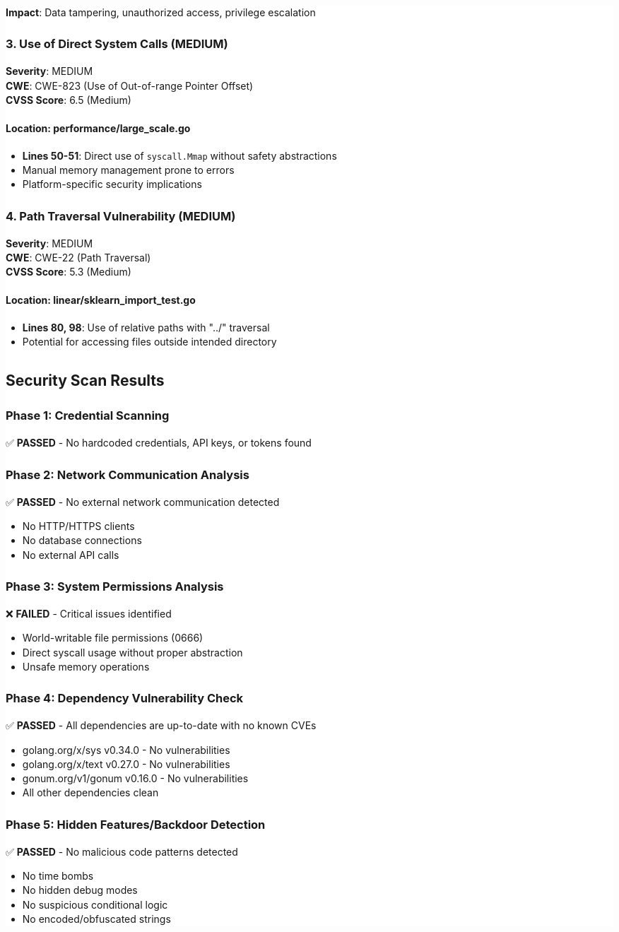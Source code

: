 **Impact**: Data tampering, unauthorized access, privilege escalation

### 3. Use of Direct System Calls (MEDIUM)
**Severity**: MEDIUM  
**CWE**: CWE-823 (Use of Out-of-range Pointer Offset)  
**CVSS Score**: 6.5 (Medium)

#### Location: performance/large_scale.go
- **Lines 50-51**: Direct use of `syscall.Mmap` without safety abstractions
- Manual memory management prone to errors
- Platform-specific security implications

### 4. Path Traversal Vulnerability (MEDIUM)
**Severity**: MEDIUM  
**CWE**: CWE-22 (Path Traversal)  
**CVSS Score**: 5.3 (Medium)

#### Location: linear/sklearn_import_test.go
- **Lines 80, 98**: Use of relative paths with "../" traversal
- Potential for accessing files outside intended directory

## Security Scan Results

### Phase 1: Credential Scanning
✅ **PASSED** - No hardcoded credentials, API keys, or tokens found

### Phase 2: Network Communication Analysis
✅ **PASSED** - No external network communication detected
- No HTTP/HTTPS clients
- No database connections
- No external API calls

### Phase 3: System Permissions Analysis
❌ **FAILED** - Critical issues identified
- World-writable file permissions (0666)
- Direct syscall usage without proper abstraction
- Unsafe memory operations

### Phase 4: Dependency Vulnerability Check
✅ **PASSED** - All dependencies are up-to-date with no known CVEs
- golang.org/x/sys v0.34.0 - No vulnerabilities
- golang.org/x/text v0.27.0 - No vulnerabilities
- gonum.org/v1/gonum v0.16.0 - No vulnerabilities
- All other dependencies clean

### Phase 5: Hidden Features/Backdoor Detection
✅ **PASSED** - No malicious code patterns detected
- No time bombs
- No hidden debug modes
- No suspicious conditional logic
- No encoded/obfuscated strings

